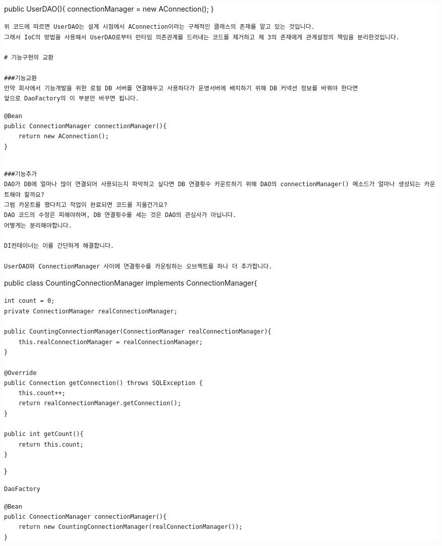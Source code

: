 ```
```
public UserDAO(){
	connectionManager = new AConnection();
}
```
위 코드에 따르면 UserDAO는 설계 시점에서 AConnection이라는 구체적인 클래스의 존재를 알고 있는 것입니다.
그래서 IoC의 방법을 사용해서 UserDAO로부터 런타임 의존관계를 드러내는 코드를 제거하고 제 3의 존재에게 관계설정의 책임을 분리한것입니다.

# 기능구현의 교환

###기능교환
만약 회사에서 기능개발을 위한 로컬 DB 서버를 연결해두고 사용하다가 운영서버에 배치하기 위해 DB 커넥션 정보를 바꿔야 한다면
앞으로 DaoFactory의 이 부분만 바꾸면 됩니다.
```
    @Bean
    public ConnectionManager connectionManager(){
        return new AConnection();
    }
```

###기능추가
DAO가 DB에 얼마나 많이 연결되어 사용되는지 파악하고 싶다면 DB 연결횟수 카운트하기 위해 DAO의 connectionManager() 메소드가 얼마나 생성되는 카운트해야 할까요?
그럼 카운트를 했다치고 작업이 완료되면 코드를 지울건가요?
DAO 코드의 수정은 피해야하며, DB 연결횟수를 세는 것은 DAO의 관심사가 아닙니다.
어떻게는 분리해야합니다.

DI컨테이너는 이를 간단하게 해결합니다.

UserDAO와 ConnectionManager 사이에 연결횟수를 카운팅하는 오브젝트를 하나 더 추가합니다.

```
public class CountingConnectionManager implements ConnectionManager{

	int count = 0;
	private ConnectionManager realConnectionManager;

	public CountingConnectionManager(ConnectionManager realConnectionManager){
		this.realConnectionManager = realConnectionManager;
	}

	@Override
	public Connection getConnection() throws SQLException {
		this.count++;
		return realConnectionManager.getConnection();
	}

	public int getCount(){
		return this.count;
	}

}
```
DaoFactory
```
	@Bean
    public ConnectionManager connectionManager(){
        return new CountingConnectionManager(realConnectionManager());
    }
